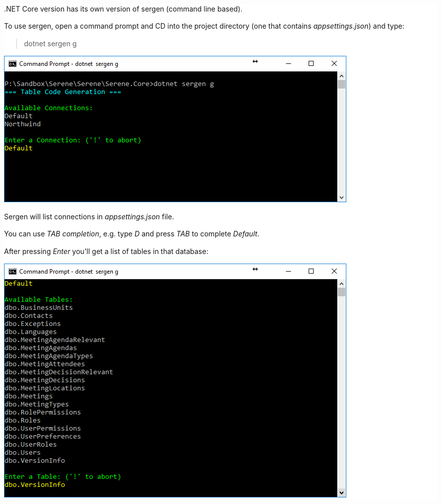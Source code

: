 .NET Core version has its own version of sergen (command line based).

To use sergen, open a command prompt and CD into the project directory (one that contains *appsettings.json*) and type:

> dotnet sergen g

![Dotnet Sergen G](Tools/Images/install/dotnet-sergen-g.png)

Sergen will list connections in *appsettings.json* file.

You can use *TAB completion*, e.g. type *D* and press *TAB* to complete *Default*.

After pressing *Enter* you'll get a list of tables in that database:

![Dotnet Sergen Tables](Tools/Images/install/dotnet-sergen-tables.png)
